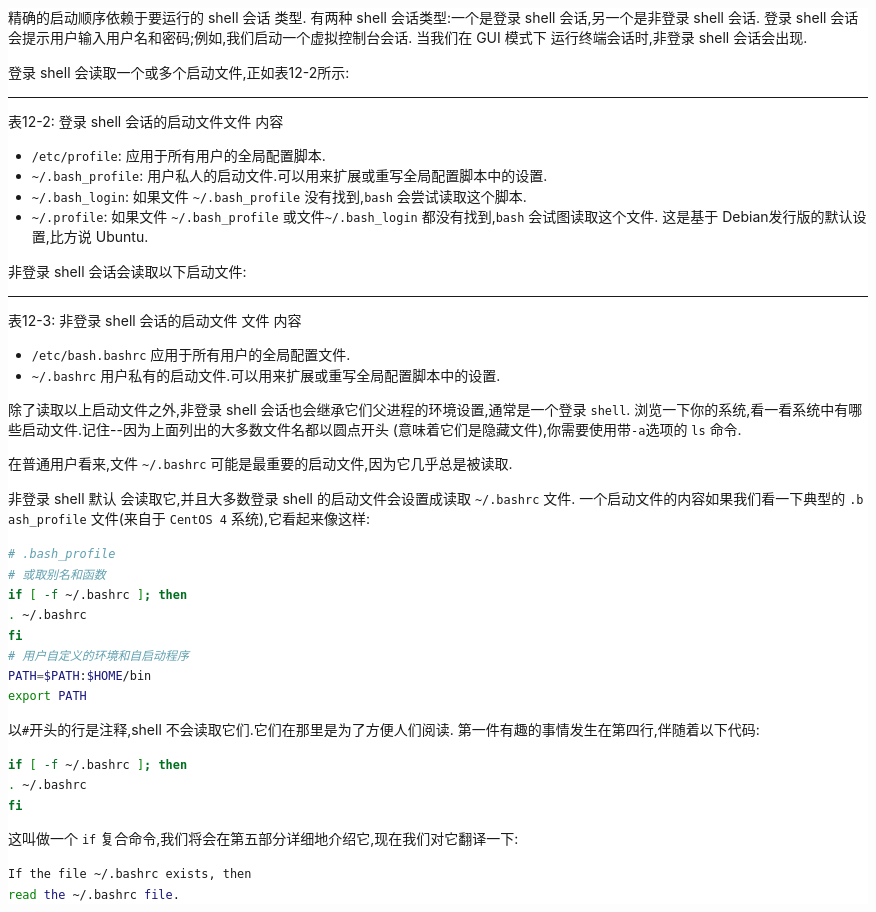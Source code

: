 精确的启动顺序依赖于要运行的 shell 会话 类型.
有两种 shell 会话类型:一个是登录 shell 会话,另一个是非登录 shell 会话.
登录 shell 会话会提示用户输入用户名和密码;例如,我们启动一个虚拟控制台会话.
当我们在 GUI 模式下 运行终端会话时,非登录 shell 会话会出现.

登录 shell 会读取一个或多个启动文件,正如表12-2所示:
***
表12-2: 登录 shell 会话的启动文件文件 内容

+ `/etc/profile`: 应用于所有用户的全局配置脚本.
+ `~/.bash_profile`: 用户私人的启动文件.可以用来扩展或重写全局配置脚本中的设置.
+ `~/.bash_login`: 如果文件 `~/.bash_profile` 没有找到,`bash` 会尝试读取这个脚本.
+ `~/.profile`: 如果文件 `~/.bash_profile` 或文件`~/.bash_login` 都没有找到,`bash` 会试图读取这个文件.
这是基于 Debian发行版的默认设置,比方说 Ubuntu.

非登录 shell 会话会读取以下启动文件:

***
表12-3: 非登录 shell 会话的启动文件
文件 内容

+ `/etc/bash.bashrc` 应用于所有用户的全局配置文件.
+ `~/.bashrc` 用户私有的启动文件.可以用来扩展或重写全局配置脚本中的设置.

除了读取以上启动文件之外,非登录 shell 会话也会继承它们父进程的环境设置,通常是一个登录 `shell`.
浏览一下你的系统,看一看系统中有哪些启动文件.记住--因为上面列出的大多数文件名都以圆点开头 (意味着它们是隐藏文件),你需要使用带`-a`选项的 `ls` 命令.

在普通用户看来,文件 `~/.bashrc` 可能是最重要的启动文件,因为它几乎总是被读取.

非登录 shell 默认 会读取它,并且大多数登录 shell 的启动文件会设置成读取 `~/.bashrc` 文件.
一个启动文件的内容如果我们看一下典型的 `.bash_profile` 文件(来自于 `CentOS 4` 系统),它看起来像这样:

```bash
# .bash_profile
# 或取别名和函数
if [ -f ~/.bashrc ]; then
. ~/.bashrc
fi
# 用户自定义的环境和自启动程序
PATH=$PATH:$HOME/bin
export PATH
```

以`#`开头的行是注释,shell 不会读取它们.它们在那里是为了方便人们阅读.
第一件有趣的事情发生在第四行,伴随着以下代码:

```bash
if [ -f ~/.bashrc ]; then
. ~/.bashrc
fi
```

这叫做一个 `if` 复合命令,我们将会在第五部分详细地介绍它,现在我们对它翻译一下:

```bash
If the file ~/.bashrc exists, then
read the ~/.bashrc file.
```
